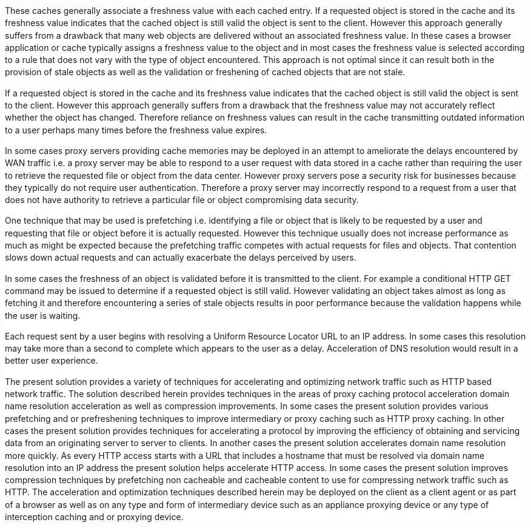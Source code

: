 These caches generally associate a freshness value with each cached entry. If a requested object is stored in the cache and its freshness value indicates that the cached object is still valid the object is sent to the client. However this approach generally suffers from a drawback that many web objects are delivered without an associated freshness value. In these cases a browser application or cache typically assigns a freshness value to the object and in most cases the freshness value is selected according to a rule that does not vary with the type of object encountered. This approach is not optimal since it can result both in the provision of stale objects as well as the validation or freshening of cached objects that are not stale.

If a requested object is stored in the cache and its freshness value indicates that the cached object is still valid the object is sent to the client. However this approach generally suffers from a drawback that the freshness value may not accurately reflect whether the object has changed. Therefore reliance on freshness values can result in the cache transmitting outdated information to a user perhaps many times before the freshness value expires.

In some cases proxy servers providing cache memories may be deployed in an attempt to ameliorate the delays encountered by WAN traffic i.e. a proxy server may be able to respond to a user request with data stored in a cache rather than requiring the user to retrieve the requested file or object from the data center. However proxy servers pose a security risk for businesses because they typically do not require user authentication. Therefore a proxy server may incorrectly respond to a request from a user that does not have authority to retrieve a particular file or object compromising data security.

One technique that may be used is prefetching i.e. identifying a file or object that is likely to be requested by a user and requesting that file or object before it is actually requested. However this technique usually does not increase performance as much as might be expected because the prefetching traffic competes with actual requests for files and objects. That contention slows down actual requests and can actually exacerbate the delays perceived by users.

In some cases the freshness of an object is validated before it is transmitted to the client. For example a conditional HTTP GET command may be issued to determine if a requested object is still valid. However validating an object takes almost as long as fetching it and therefore encountering a series of stale objects results in poor performance because the validation happens while the user is waiting.

Each request sent by a user begins with resolving a Uniform Resource Locator URL to an IP address. In some cases this resolution may take more than a second to complete which appears to the user as a delay. Acceleration of DNS resolution would result in a better user experience.

The present solution provides a variety of techniques for accelerating and optimizing network traffic such as HTTP based network traffic. The solution described herein provides techniques in the areas of proxy caching protocol acceleration domain name resolution acceleration as well as compression improvements. In some cases the present solution provides various prefetching and or prefreshening techniques to improve intermediary or proxy caching such as HTTP proxy caching. In other cases the present solution provides techniques for accelerating a protocol by improving the efficiency of obtaining and servicing data from an originating server to server to clients. In another cases the present solution accelerates domain name resolution more quickly. As every HTTP access starts with a URL that includes a hostname that must be resolved via domain name resolution into an IP address the present solution helps accelerate HTTP access. In some cases the present solution improves compression techniques by prefetching non cacheable and cacheable content to use for compressing network traffic such as HTTP. The acceleration and optimization techniques described herein may be deployed on the client as a client agent or as part of a browser as well as on any type and form of intermediary device such as an appliance proxying device or any type of interception caching and or proxying device.
